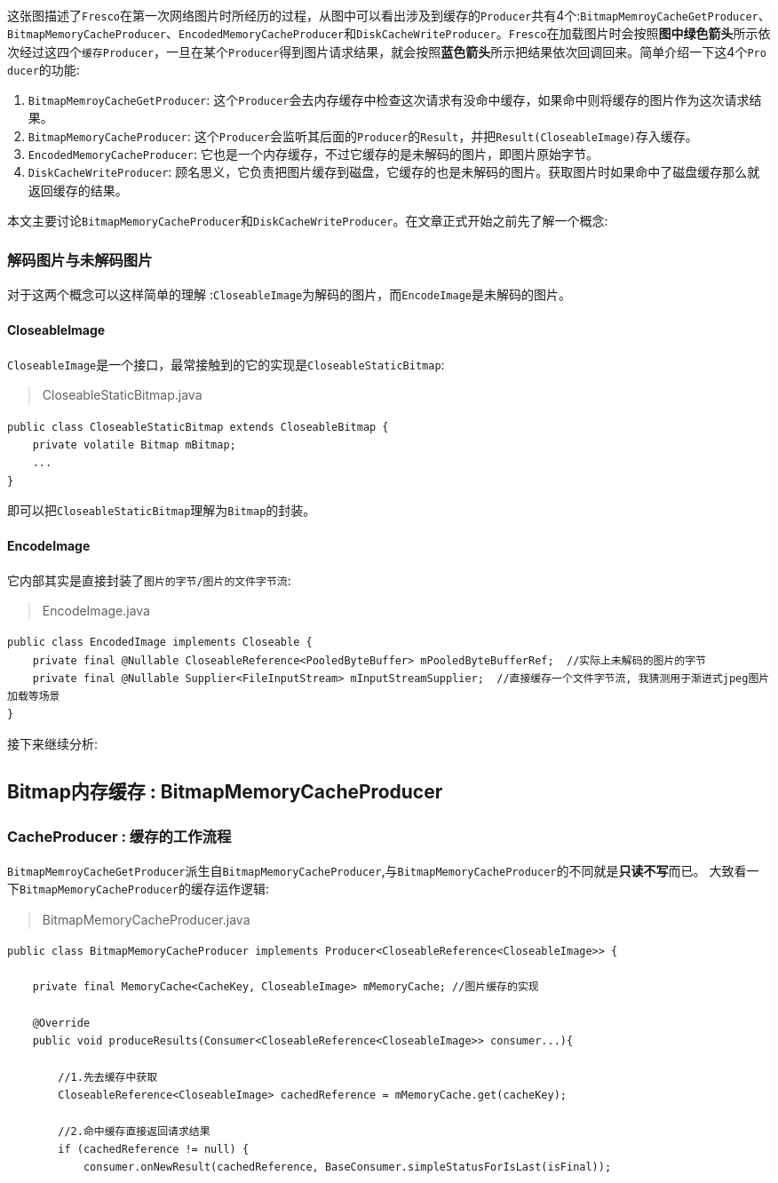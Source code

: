 这张图描述了`Fresco`在第一次网络图片时所经历的过程，从图中可以看出涉及到缓存的`Producer`共有4个:`BitmapMemroyCacheGetProducer`、`BitmapMemoryCacheProducer`、`EncodedMemoryCacheProducer`和`DiskCacheWriteProducer`。`Fresco`在加载图片时会按照**图中绿色箭头**所示依次经过这四个`缓存Producer`，一旦在某个`Producer`得到图片请求结果，就会按照**蓝色箭头**所示把结果依次回调回来。简单介绍一下这4个`Producer`的功能:

1. `BitmapMemroyCacheGetProducer`: 这个`Producer`会去内存缓存中检查这次请求有没命中缓存，如果命中则将缓存的图片作为这次请求结果。
2. `BitmapMemoryCacheProducer`: 这个`Producer`会监听其后面的`Producer`的`Result`，并把`Result(CloseableImage)`存入缓存。
3. `EncodedMemoryCacheProducer`: 它也是一个内存缓存，不过它缓存的是未解码的图片，即图片原始字节。
4. `DiskCacheWriteProducer`: 顾名思义，它负责把图片缓存到磁盘，它缓存的也是未解码的图片。获取图片时如果命中了磁盘缓存那么就返回缓存的结果。

本文主要讨论`BitmapMemoryCacheProducer`和`DiskCacheWriteProducer`。在文章正式开始之前先了解一个概念:

### 解码图片与未解码图片

对于这两个概念可以这样简单的理解 :`CloseableImage`为解码的图片，而`EncodeImage`是未解码的图片。

#### CloseableImage

`CloseableImage`是一个接口，最常接触到的它的实现是`CloseableStaticBitmap`:

>CloseableStaticBitmap.java
```
public class CloseableStaticBitmap extends CloseableBitmap {
    private volatile Bitmap mBitmap;
    ...
}
```

即可以把`CloseableStaticBitmap`理解为`Bitmap`的封装。

#### EncodeImage

它内部其实是直接封装了`图片的字节/图片的文件字节流`:

>EncodeImage.java
```
public class EncodedImage implements Closeable {
    private final @Nullable CloseableReference<PooledByteBuffer> mPooledByteBufferRef;  //实际上未解码的图片的字节
    private final @Nullable Supplier<FileInputStream> mInputStreamSupplier;  //直接缓存一个文件字节流, 我猜测用于渐进式jpeg图片加载等场景
}
```

接下来继续分析:

## Bitmap内存缓存 : BitmapMemoryCacheProducer

### CacheProducer : 缓存的工作流程

`BitmapMemroyCacheGetProducer`派生自`BitmapMemoryCacheProducer`,与`BitmapMemoryCacheProducer`的不同就是**只读不写**而已。 大致看一下`BitmapMemoryCacheProducer`的缓存运作逻辑:

>BitmapMemoryCacheProducer.java
```
public class BitmapMemoryCacheProducer implements Producer<CloseableReference<CloseableImage>> {

    private final MemoryCache<CacheKey, CloseableImage> mMemoryCache; //图片缓存的实现

    @Override
    public void produceResults(Consumer<CloseableReference<CloseableImage>> consumer...){

        //1.先去缓存中获取
        CloseableReference<CloseableImage> cachedReference = mMemoryCache.get(cacheKey);

        //2.命中缓存直接返回请求结果
        if (cachedReference != null) {
            consumer.onNewResult(cachedReference, BaseConsumer.simpleStatusForIsLast(isFinal));
```